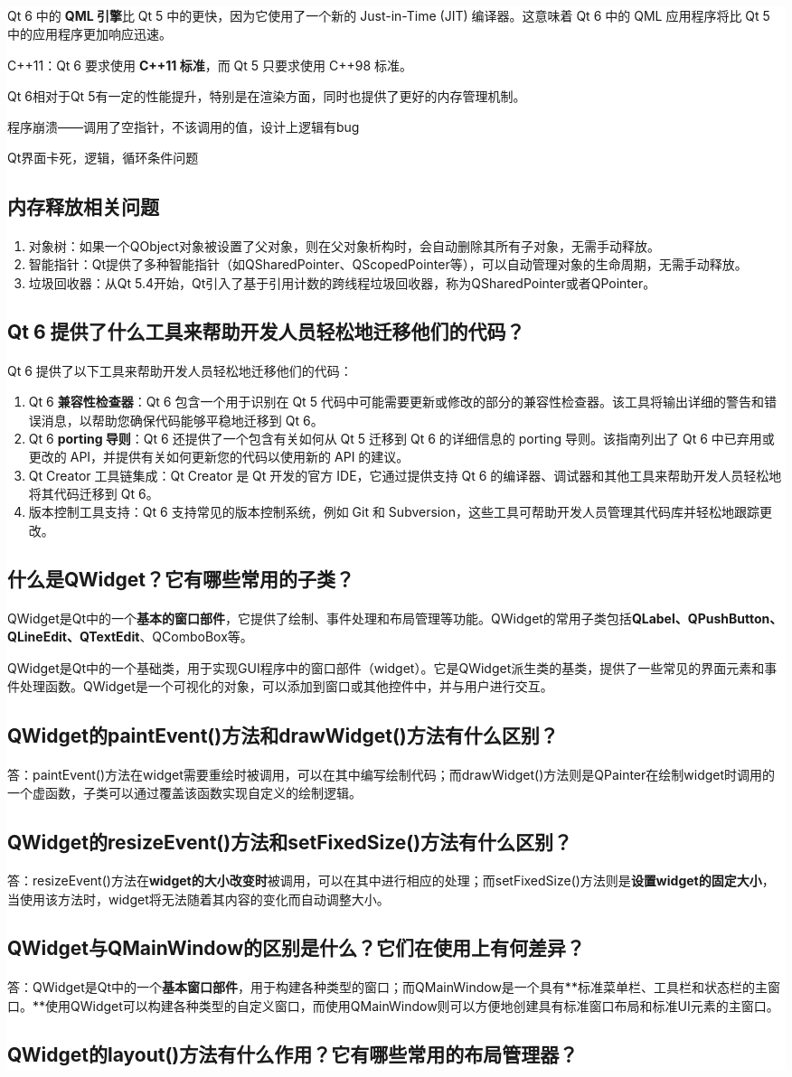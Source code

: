 Qt 6 中的 **QML 引擎**比 Qt 5 中的更快，因为它使用了一个新的 Just-in-Time (JIT) 编译器。这意味着 Qt 6 中的 QML 应用程序将比 Qt 5 中的应用程序更加响应迅速。

C++11：Qt 6 要求使用 **C++11 标准**，而 Qt 5 只要求使用 C++98 标准。

Qt 6相对于Qt 5有一定的性能提升，特别是在渲染方面，同时也提供了更好的内存管理机制。

程序崩溃——调用了空指针，不该调用的值，设计上逻辑有bug

Qt界面卡死，逻辑，循环条件问题

## 内存释放相关问题

1. 对象树：如果一个QObject对象被设置了父对象，则在父对象析构时，会自动删除其所有子对象，无需手动释放。
2. 智能指针：Qt提供了多种智能指针（如QSharedPointer、QScopedPointer等），可以自动管理对象的生命周期，无需手动释放。
3. 垃圾回收器：从Qt 5.4开始，Qt引入了基于引用计数的跨线程垃圾回收器，称为QSharedPointer或者QPointer。

## Qt 6 提供了什么工具来帮助开发人员轻松地迁移他们的代码？

Qt 6 提供了以下工具来帮助开发人员轻松地迁移他们的代码：

1. Qt 6 **兼容性检查器**：Qt 6 包含一个用于识别在 Qt 5 代码中可能需要更新或修改的部分的兼容性检查器。该工具将输出详细的警告和错误消息，以帮助您确保代码能够平稳地迁移到 Qt 6。
2. Qt 6 **porting 导则**：Qt 6 还提供了一个包含有关如何从 Qt 5 迁移到 Qt 6 的详细信息的 porting 导则。该指南列出了 Qt 6 中已弃用或更改的 API，并提供有关如何更新您的代码以使用新的 API 的建议。
3. Qt Creator 工具链集成：Qt Creator 是 Qt 开发的官方 IDE，它通过提供支持 Qt 6 的编译器、调试器和其他工具来帮助开发人员轻松地将其代码迁移到 Qt 6。
4. 版本控制工具支持：Qt 6 支持常见的版本控制系统，例如 Git 和 Subversion，这些工具可帮助开发人员管理其代码库并轻松地跟踪更改。

## 什么是QWidget？它有哪些常用的子类？

QWidget是Qt中的一个**基本的窗口部件**，它提供了绘制、事件处理和布局管理等功能。QWidget的常用子类包括**QLabel、QPushButton、QLineEdit、QTextEdit**、QComboBox等。

QWidget是Qt中的一个基础类，用于实现GUI程序中的窗口部件（widget）。它是QWidget派生类的基类，提供了一些常见的界面元素和事件处理函数。QWidget是一个可视化的对象，可以添加到窗口或其他控件中，并与用户进行交互。

## QWidget的paintEvent()方法和drawWidget()方法有什么区别？

答：paintEvent()方法在widget需要重绘时被调用，可以在其中编写绘制代码；而drawWidget()方法则是QPainter在绘制widget时调用的一个虚函数，子类可以通过覆盖该函数实现自定义的绘制逻辑。

## QWidget的resizeEvent()方法和setFixedSize()方法有什么区别？

答：resizeEvent()方法在**widget的大小改变时**被调用，可以在其中进行相应的处理；而setFixedSize()方法则是**设置widget的固定大小**，当使用该方法时，widget将无法随着其内容的变化而自动调整大小。

## QWidget与QMainWindow的区别是什么？它们在使用上有何差异？

答：QWidget是Qt中的一个**基本窗口部件**，用于构建各种类型的窗口；而QMainWindow是一个具有**标准菜单栏、工具栏和状态栏的主窗口。**使用QWidget可以构建各种类型的自定义窗口，而使用QMainWindow则可以方便地创建具有标准窗口布局和标准UI元素的主窗口。

## QWidget的layout()方法有什么作用？它有哪些常用的布局管理器？
